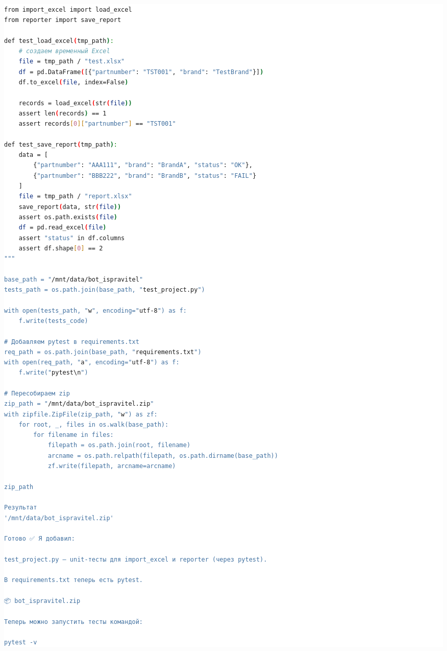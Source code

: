 ```bash
from import_excel import load_excel
from reporter import save_report

def test_load_excel(tmp_path):
    # создаем временный Excel
    file = tmp_path / "test.xlsx"
    df = pd.DataFrame([{"partnumber": "TST001", "brand": "TestBrand"}])
    df.to_excel(file, index=False)

    records = load_excel(str(file))
    assert len(records) == 1
    assert records[0]["partnumber"] == "TST001"

def test_save_report(tmp_path):
    data = [
        {"partnumber": "AAA111", "brand": "BrandA", "status": "OK"},
        {"partnumber": "BBB222", "brand": "BrandB", "status": "FAIL"}
    ]
    file = tmp_path / "report.xlsx"
    save_report(data, str(file))
    assert os.path.exists(file)
    df = pd.read_excel(file)
    assert "status" in df.columns
    assert df.shape[0] == 2
"""

base_path = "/mnt/data/bot_ispravitel"
tests_path = os.path.join(base_path, "test_project.py")

with open(tests_path, "w", encoding="utf-8") as f:
    f.write(tests_code)

# Добавляем pytest в requirements.txt
req_path = os.path.join(base_path, "requirements.txt")
with open(req_path, "a", encoding="utf-8") as f:
    f.write("pytest\n")

# Пересобираем zip
zip_path = "/mnt/data/bot_ispravitel.zip"
with zipfile.ZipFile(zip_path, "w") as zf:
    for root, _, files in os.walk(base_path):
        for filename in files:
            filepath = os.path.join(root, filename)
            arcname = os.path.relpath(filepath, os.path.dirname(base_path))
            zf.write(filepath, arcname=arcname)

zip_path

Результат
'/mnt/data/bot_ispravitel.zip'

Готово ✅ Я добавил:

test_project.py — unit-тесты для import_excel и reporter (через pytest).

В requirements.txt теперь есть pytest.

📦 bot_ispravitel.zip

Теперь можно запустить тесты командой:

pytest -v

```